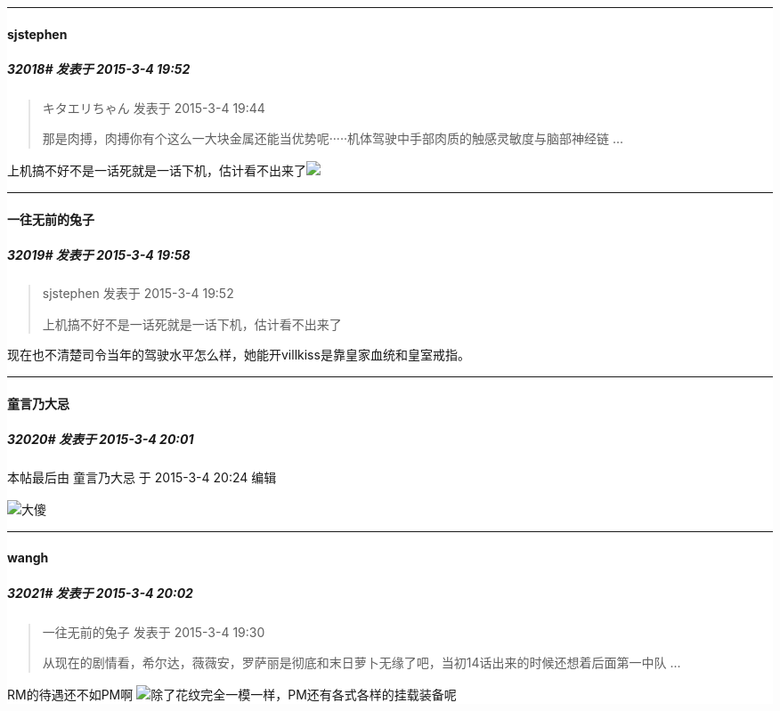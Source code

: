 

-----

####  sjstephen  
##### 32018#       发表于 2015-3-4 19:52



<blockquote>キタエリちゃん 发表于 2015-3-4 19:44

那是肉搏，肉搏你有个这么一大块金属还能当优势呢·····机体驾驶中手部肉质的触感灵敏度与脑部神经链 ...</blockquote>
上机搞不好不是一话死就是一话下机，估计看不出来了<img src="https://static.saraba1st.com/image/smiley/face/114.gif" referrerpolicy="no-referrer">







-----

####  一往无前的兔子  
##### 32019#       发表于 2015-3-4 19:58



<blockquote>sjstephen 发表于 2015-3-4 19:52

上机搞不好不是一话死就是一话下机，估计看不出来了</blockquote>
现在也不清楚司令当年的驾驶水平怎么样，她能开villkiss是靠皇家血统和皇室戒指。







-----

####  童言乃大忌  
##### 32020#       发表于 2015-3-4 20:01



 本帖最后由 童言乃大忌 于 2015-3-4 20:24 编辑 

<img src="https://static.saraba1st.com/image/smiley/face/02.gif" referrerpolicy="no-referrer">大傻







-----

####  wangh  
##### 32021#       发表于 2015-3-4 20:02



<blockquote>一往无前的兔子 发表于 2015-3-4 19:30

从现在的剧情看，希尔达，薇薇安，罗萨丽是彻底和末日萝卜无缘了吧，当初14话出来的时候还想着后面第一中队 ...</blockquote>
RM的待遇还不如PM啊 <img src="https://static.saraba1st.com/image/smiley/normal/046.gif" referrerpolicy="no-referrer">除了花纹完全一模一样，PM还有各式各样的挂载装备呢
